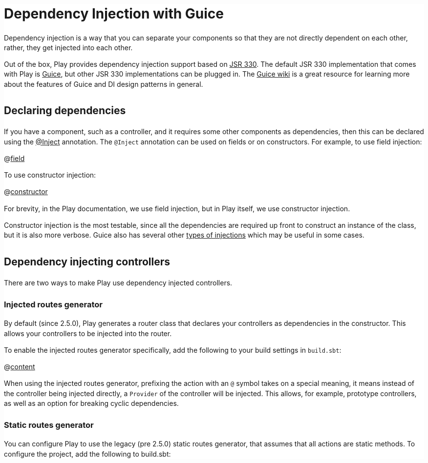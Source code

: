 
# Dependency Injection with Guice

Dependency injection is a way that you can separate your components so that they are not directly dependent on each other, rather, they get injected into each other.

Out of the box, Play provides dependency injection support based on [JSR 330](https://jcp.org/en/jsr/detail?id=330).  The default JSR 330 implementation that comes with Play is [Guice](https://github.com/google/guice), but other JSR 330 implementations can be plugged in. The [Guice wiki](https://github.com/google/guice/wiki/) is a great resource for learning more about the features of Guice and DI design patterns in general.

## Declaring dependencies

If you have a component, such as a controller, and it requires some other components as dependencies, then this can be declared using the [@Inject](https://docs.oracle.com/javaee/7/api/javax/inject/Inject.html) annotation.  The `@Inject` annotation can be used on fields or on constructors.  For example, to use field injection:

@[field](code/javaguide/di/field/MyComponent.java)

To use constructor injection:

@[constructor](code/javaguide/di/constructor/MyComponent.java)

For brevity, in the Play documentation, we use field injection, but in Play itself, we use constructor injection.

Constructor injection is the most testable, since all the dependencies are required up front to construct an instance of the class, but it is also more verbose. Guice also has several other [types of injections](https://github.com/google/guice/wiki/Injections) which may be useful in some cases.

## Dependency injecting controllers

There are two ways to make Play use dependency injected controllers.

### Injected routes generator

By default (since 2.5.0), Play generates a router class that declares your controllers as dependencies in the constructor. This allows your controllers to be injected into the router.

To enable the injected routes generator specifically, add the following to your build settings in `build.sbt`:

@[content](code/injected.sbt)

When using the injected routes generator, prefixing the action with an `@` symbol takes on a special meaning, it means instead of the controller being injected directly, a `Provider` of the controller will be injected.  This allows, for example, prototype controllers, as well as an option for breaking cyclic dependencies.

### Static routes generator

You can configure Play to use the legacy (pre 2.5.0) static routes generator, that assumes that all actions are static methods.  To configure the project, add the following to build.sbt:

